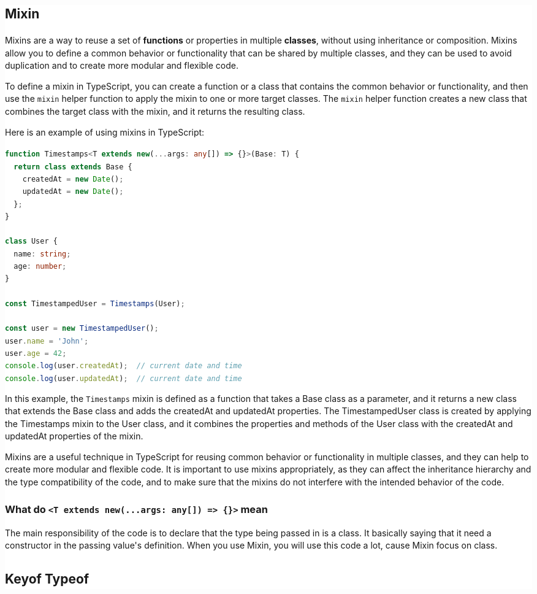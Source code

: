 
## Mixin

Mixins are a way to reuse a set of **functions** or properties in multiple **classes**, without using inheritance or composition. Mixins allow you to define a common behavior or functionality that can be shared by multiple classes, and they can be used to avoid duplication and to create more modular and flexible code.

To define a mixin in TypeScript, you can create a function or a class that contains the common behavior or functionality, and then use the `mixin` helper function to apply the mixin to one or more target classes. The `mixin` helper function creates a new class that combines the target class with the mixin, and it returns the resulting class.

Here is an example of using mixins in TypeScript:
```ts
function Timestamps<T extends new(...args: any[]) => {}>(Base: T) {
  return class extends Base {
    createdAt = new Date();
    updatedAt = new Date();
  };
}

class User {
  name: string;
  age: number;
}

const TimestampedUser = Timestamps(User);

const user = new TimestampedUser();
user.name = 'John';
user.age = 42;
console.log(user.createdAt);  // current date and time
console.log(user.updatedAt);  // current date and time
```

In this example, the `Timestamps` mixin is defined as a function that takes a Base class as a parameter, and it returns a new class that extends the Base class and adds the createdAt and updatedAt properties. The TimestampedUser class is created by applying the Timestamps mixin to the User class, and it combines the properties and methods of the User class with the createdAt and updatedAt properties of the mixin.

Mixins are a useful technique in TypeScript for reusing common behavior or functionality in multiple classes, and they can help to create more modular and flexible code. It is important to use mixins appropriately, as they can affect the inheritance hierarchy and the type compatibility of the code, and to make sure that the mixins do not interfere with the intended behavior of the code.

### What do `<T extends new(...args: any[]) => {}>` mean

The main responsibility of the code is to declare that the type being passed in is a class.
It basically saying that it need a constructor in the passing value's definition.
When you use Mixin, you will use this code a lot, cause Mixin focus on class.

## Keyof Typeof

